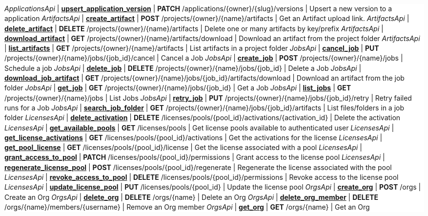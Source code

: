 *ApplicationsApi* | [**upsert_application_version**](https://github.com/pollination/python-sdk/blob/master/docs/ApplicationsApi.md#upsert_application_version) | **PATCH** /applications/{owner}/{slug}/versions | Upsert a new version to a application
*ArtifactsApi* | [**create_artifact**](https://github.com/pollination/python-sdk/blob/master/docs/ArtifactsApi.md#create_artifact) | **POST** /projects/{owner}/{name}/artifacts | Get an Artifact upload link.
*ArtifactsApi* | [**delete_artifact**](https://github.com/pollination/python-sdk/blob/master/docs/ArtifactsApi.md#delete_artifact) | **DELETE** /projects/{owner}/{name}/artifacts | Delete one or many artifacts by key/prefix
*ArtifactsApi* | [**download_artifact**](https://github.com/pollination/python-sdk/blob/master/docs/ArtifactsApi.md#download_artifact) | **GET** /projects/{owner}/{name}/artifacts/download | Download an artifact from the project folder
*ArtifactsApi* | [**list_artifacts**](https://github.com/pollination/python-sdk/blob/master/docs/ArtifactsApi.md#list_artifacts) | **GET** /projects/{owner}/{name}/artifacts | List artifacts in a project folder
*JobsApi* | [**cancel_job**](https://github.com/pollination/python-sdk/blob/master/docs/JobsApi.md#cancel_job) | **PUT** /projects/{owner}/{name}/jobs/{job_id}/cancel | Cancel a Job
*JobsApi* | [**create_job**](https://github.com/pollination/python-sdk/blob/master/docs/JobsApi.md#create_job) | **POST** /projects/{owner}/{name}/jobs | Schedule a job
*JobsApi* | [**delete_job**](https://github.com/pollination/python-sdk/blob/master/docs/JobsApi.md#delete_job) | **DELETE** /projects/{owner}/{name}/jobs/{job_id} | Delete a Job
*JobsApi* | [**download_job_artifact**](https://github.com/pollination/python-sdk/blob/master/docs/JobsApi.md#download_job_artifact) | **GET** /projects/{owner}/{name}/jobs/{job_id}/artifacts/download | Download an artifact from the job folder
*JobsApi* | [**get_job**](https://github.com/pollination/python-sdk/blob/master/docs/JobsApi.md#get_job) | **GET** /projects/{owner}/{name}/jobs/{job_id} | Get a Job
*JobsApi* | [**list_jobs**](https://github.com/pollination/python-sdk/blob/master/docs/JobsApi.md#list_jobs) | **GET** /projects/{owner}/{name}/jobs | List Jobs
*JobsApi* | [**retry_job**](https://github.com/pollination/python-sdk/blob/master/docs/JobsApi.md#retry_job) | **PUT** /projects/{owner}/{name}/jobs/{job_id}/retry | Retry failed runs for a Job
*JobsApi* | [**search_job_folder**](https://github.com/pollination/python-sdk/blob/master/docs/JobsApi.md#search_job_folder) | **GET** /projects/{owner}/{name}/jobs/{job_id}/artifacts | List files/folders in a job folder
*LicensesApi* | [**delete_activation**](https://github.com/pollination/python-sdk/blob/master/docs/LicensesApi.md#delete_activation) | **DELETE** /licenses/pools/{pool_id}/activations/{activation_id} | Delete the activation
*LicensesApi* | [**get_available_pools**](https://github.com/pollination/python-sdk/blob/master/docs/LicensesApi.md#get_available_pools) | **GET** /licenses/pools | Get license pools available to authenticated user
*LicensesApi* | [**get_license_activations**](https://github.com/pollination/python-sdk/blob/master/docs/LicensesApi.md#get_license_activations) | **GET** /licenses/pools/{pool_id}/activations | Get the activations for the license
*LicensesApi* | [**get_pool_license**](https://github.com/pollination/python-sdk/blob/master/docs/LicensesApi.md#get_pool_license) | **GET** /licenses/pools/{pool_id}/license | Get the license associated with a pool
*LicensesApi* | [**grant_access_to_pool**](https://github.com/pollination/python-sdk/blob/master/docs/LicensesApi.md#grant_access_to_pool) | **PATCH** /licenses/pools/{pool_id}/permissions | Grant access to the license pool
*LicensesApi* | [**regenerate_license_pool**](https://github.com/pollination/python-sdk/blob/master/docs/LicensesApi.md#regenerate_license_pool) | **POST** /licenses/pools/{pool_id}/regenerate | Regenerate the license associated with the pool
*LicensesApi* | [**revoke_access_to_pool**](https://github.com/pollination/python-sdk/blob/master/docs/LicensesApi.md#revoke_access_to_pool) | **DELETE** /licenses/pools/{pool_id}/permissions | Revoke access to the license pool
*LicensesApi* | [**update_license_pool**](https://github.com/pollination/python-sdk/blob/master/docs/LicensesApi.md#update_license_pool) | **PUT** /licenses/pools/{pool_id} | Update the license pool
*OrgsApi* | [**create_org**](https://github.com/pollination/python-sdk/blob/master/docs/OrgsApi.md#create_org) | **POST** /orgs | Create an Org
*OrgsApi* | [**delete_org**](https://github.com/pollination/python-sdk/blob/master/docs/OrgsApi.md#delete_org) | **DELETE** /orgs/{name} | Delete an Org
*OrgsApi* | [**delete_org_member**](https://github.com/pollination/python-sdk/blob/master/docs/OrgsApi.md#delete_org_member) | **DELETE** /orgs/{name}/members/{username} | Remove an Org member
*OrgsApi* | [**get_org**](https://github.com/pollination/python-sdk/blob/master/docs/OrgsApi.md#get_org) | **GET** /orgs/{name} | Get an Org